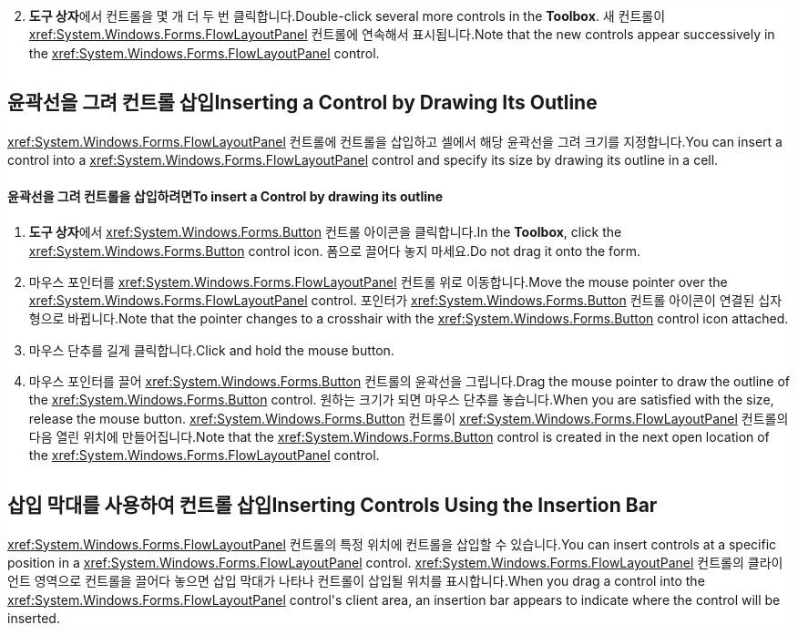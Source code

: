2.  <span data-ttu-id="09150-209">**도구 상자**에서 컨트롤을 몇 개 더 두 번 클릭합니다.</span><span class="sxs-lookup"><span data-stu-id="09150-209">Double-click several more controls in the **Toolbox**.</span></span> <span data-ttu-id="09150-210">새 컨트롤이 <xref:System.Windows.Forms.FlowLayoutPanel> 컨트롤에 연속해서 표시됩니다.</span><span class="sxs-lookup"><span data-stu-id="09150-210">Note that the new controls appear successively in the <xref:System.Windows.Forms.FlowLayoutPanel> control.</span></span>  
  
## <a name="inserting-a-control-by-drawing-its-outline"></a><span data-ttu-id="09150-211">윤곽선을 그려 컨트롤 삽입</span><span class="sxs-lookup"><span data-stu-id="09150-211">Inserting a Control by Drawing Its Outline</span></span>  
 <span data-ttu-id="09150-212"><xref:System.Windows.Forms.FlowLayoutPanel> 컨트롤에 컨트롤을 삽입하고 셀에서 해당 윤곽선을 그려 크기를 지정합니다.</span><span class="sxs-lookup"><span data-stu-id="09150-212">You can insert a control into a <xref:System.Windows.Forms.FlowLayoutPanel> control and specify its size by drawing its outline in a cell.</span></span>  
  
#### <a name="to-insert-a-control-by-drawing-its-outline"></a><span data-ttu-id="09150-213">윤곽선을 그려 컨트롤을 삽입하려면</span><span class="sxs-lookup"><span data-stu-id="09150-213">To insert a Control by drawing its outline</span></span>  
  
1.  <span data-ttu-id="09150-214">**도구 상자**에서 <xref:System.Windows.Forms.Button> 컨트롤 아이콘을 클릭합니다.</span><span class="sxs-lookup"><span data-stu-id="09150-214">In the **Toolbox**, click the <xref:System.Windows.Forms.Button> control icon.</span></span> <span data-ttu-id="09150-215">폼으로 끌어다 놓지 마세요.</span><span class="sxs-lookup"><span data-stu-id="09150-215">Do not drag it onto the form.</span></span>  
  
2.  <span data-ttu-id="09150-216">마우스 포인터를 <xref:System.Windows.Forms.FlowLayoutPanel> 컨트롤 위로 이동합니다.</span><span class="sxs-lookup"><span data-stu-id="09150-216">Move the mouse pointer over the <xref:System.Windows.Forms.FlowLayoutPanel> control.</span></span> <span data-ttu-id="09150-217">포인터가 <xref:System.Windows.Forms.Button> 컨트롤 아이콘이 연결된 십자형으로 바뀝니다.</span><span class="sxs-lookup"><span data-stu-id="09150-217">Note that the pointer changes to a crosshair with the <xref:System.Windows.Forms.Button> control icon attached.</span></span>  
  
3.  <span data-ttu-id="09150-218">마우스 단추를 길게 클릭합니다.</span><span class="sxs-lookup"><span data-stu-id="09150-218">Click and hold the mouse button.</span></span>  
  
4.  <span data-ttu-id="09150-219">마우스 포인터를 끌어 <xref:System.Windows.Forms.Button> 컨트롤의 윤곽선을 그립니다.</span><span class="sxs-lookup"><span data-stu-id="09150-219">Drag the mouse pointer to draw the outline of the <xref:System.Windows.Forms.Button> control.</span></span> <span data-ttu-id="09150-220">원하는 크기가 되면 마우스 단추를 놓습니다.</span><span class="sxs-lookup"><span data-stu-id="09150-220">When you are satisfied with the size, release the mouse button.</span></span> <span data-ttu-id="09150-221"><xref:System.Windows.Forms.Button> 컨트롤이 <xref:System.Windows.Forms.FlowLayoutPanel> 컨트롤의 다음 열린 위치에 만들어집니다.</span><span class="sxs-lookup"><span data-stu-id="09150-221">Note that the <xref:System.Windows.Forms.Button> control is created in the next open location of the <xref:System.Windows.Forms.FlowLayoutPanel> control.</span></span>  
  
## <a name="inserting-controls-using-the-insertion-bar"></a><span data-ttu-id="09150-222">삽입 막대를 사용하여 컨트롤 삽입</span><span class="sxs-lookup"><span data-stu-id="09150-222">Inserting Controls Using the Insertion Bar</span></span>  
 <span data-ttu-id="09150-223"><xref:System.Windows.Forms.FlowLayoutPanel> 컨트롤의 특정 위치에 컨트롤을 삽입할 수 있습니다.</span><span class="sxs-lookup"><span data-stu-id="09150-223">You can insert controls at a specific position in a <xref:System.Windows.Forms.FlowLayoutPanel> control.</span></span> <span data-ttu-id="09150-224"><xref:System.Windows.Forms.FlowLayoutPanel> 컨트롤의 클라이언트 영역으로 컨트롤을 끌어다 놓으면 삽입 막대가 나타나 컨트롤이 삽입될 위치를 표시합니다.</span><span class="sxs-lookup"><span data-stu-id="09150-224">When you drag a control into the <xref:System.Windows.Forms.FlowLayoutPanel> control's client area, an insertion bar appears to indicate where the control will be inserted.</span></span>  
  